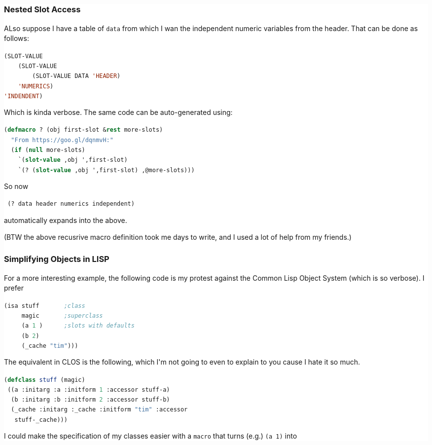 ### Nested Slot Access

ALso suppose I have a table of `data` from which I wan the independent numeric
variables from the header. That can be done as follows:

```lisp
(SLOT-VALUE 
    (SLOT-VALUE 
        (SLOT-VALUE DATA 'HEADER) 
    'NUMERICS) 
'INDENDENT)
```
Which is kinda verbose. The same code can be auto-generated using:

```lisp
(defmacro ? (obj first-slot &rest more-slots)
  "From https://goo.gl/dqnmvH:"
  (if (null more-slots)
    `(slot-value ,obj ',first-slot)
    `(? (slot-value ,obj ',first-slot) ,@more-slots)))
```
So now

     (? data header numerics independent)

automatically expands into the above.

(BTW the above recusrive macro definition took me days to write, and I used a lot of help from my friends.)
 
### Simplifying Objects in LISP

For a more interesting example,
the following code is my
protest against the Common Lisp Object System (which is so verbose).
I prefer

```lisp
(isa stuff       ;class
     magic       ;superclass
     (a 1 )      ;slots with defaults
     (b 2) 
     (_cache "tim")))
```
The equivalent in CLOS is the following, which I'm
not going to even to explain to you cause I hate it so much.

```lisp
(defclass stuff (magic)
 ((a :initarg :a :initform 1 :accessor stuff-a)
  (b :initarg :b :initform 2 :accessor stuff-b)
  (_cache :initarg :_cache :initform "tim" :accessor
   stuff-_cache))) 
```
I could make the specification of my classes easier with a
`macro` that turns (e.g.) `(a 1)` into 
 